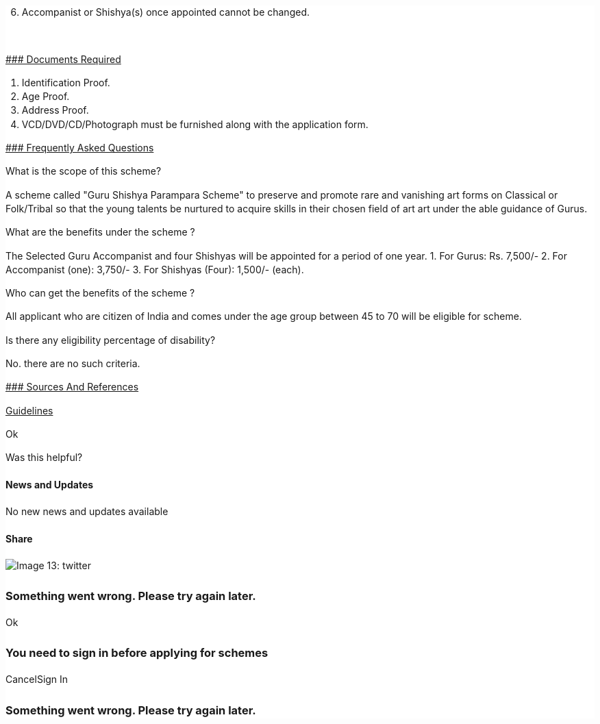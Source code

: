 6.  Accompanist or Shishya(s) once appointed cannot be changed.

﻿

[### Documents Required](https://www.myscheme.gov.in/schemes/gsp#documents-required)

1.  Identification Proof.
2.  Age Proof.
3.  Address Proof.
4.  VCD/DVD/CD/Photograph must be furnished along with the application form.

[### Frequently Asked Questions](https://www.myscheme.gov.in/schemes/gsp#faqs)

What is the scope of this scheme?

A scheme called "Guru Shishya Parampara Scheme" to preserve and promote rare and vanishing art forms on Classical or Folk/Tribal so that the young talents be nurtured to acquire skills in their chosen field of art art under the able guidance of Gurus.

What are the benefits under the scheme ?

The Selected Guru Accompanist and four Shishyas will be appointed for a period of one year. 1. For Gurus: Rs. 7,500/- 2. For Accompanist (one): 3,750/- 3. For Shishyas (Four): 1,500/- (each).

Who can get the benefits of the scheme ?

All applicant who are citizen of India and comes under the age group between 45 to 70 will be eligible for scheme.

Is there any eligibility percentage of disability?

No. there are no such criteria.

[### Sources And References](https://www.myscheme.gov.in/schemes/gsp#sources)

[Guidelines](https://meghalaya.gov.in/sites/default/files/schemes/GSP_Scheme.pdf)

Ok

Was this helpful?

#### News and Updates

No new news and updates available

#### Share

![Image 13: twitter](https://cdn.myscheme.in/images/logos/twitter.svg)

### Something went wrong. Please try again later.

Ok

### 

### You need to sign in before applying for schemes

CancelSign In

### Something went wrong. Please try again later.
